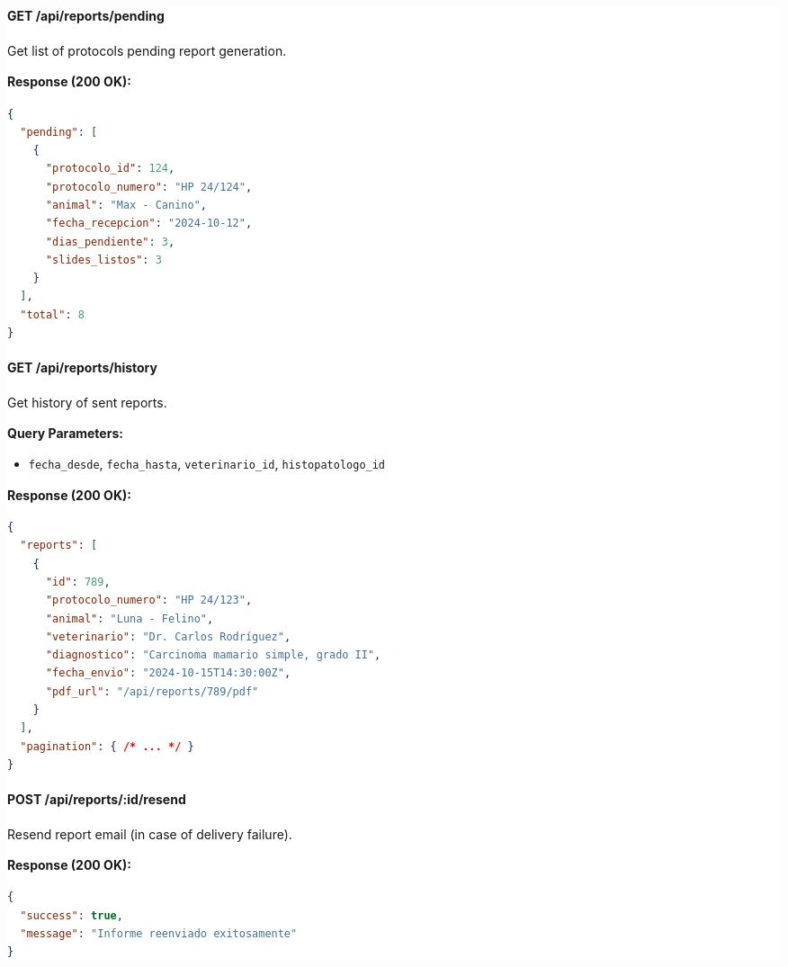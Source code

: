 #### GET /api/reports/pending
Get list of protocols pending report generation.

**Response (200 OK):**
```json
{
  "pending": [
    {
      "protocolo_id": 124,
      "protocolo_numero": "HP 24/124",
      "animal": "Max - Canino",
      "fecha_recepcion": "2024-10-12",
      "dias_pendiente": 3,
      "slides_listos": 3
    }
  ],
  "total": 8
}
```

#### GET /api/reports/history
Get history of sent reports.

**Query Parameters:**
- `fecha_desde`, `fecha_hasta`, `veterinario_id`, `histopatologo_id`

**Response (200 OK):**
```json
{
  "reports": [
    {
      "id": 789,
      "protocolo_numero": "HP 24/123",
      "animal": "Luna - Felino",
      "veterinario": "Dr. Carlos Rodríguez",
      "diagnostico": "Carcinoma mamario simple, grado II",
      "fecha_envio": "2024-10-15T14:30:00Z",
      "pdf_url": "/api/reports/789/pdf"
    }
  ],
  "pagination": { /* ... */ }
}
```

#### POST /api/reports/:id/resend
Resend report email (in case of delivery failure).

**Response (200 OK):**
```json
{
  "success": true,
  "message": "Informe reenviado exitosamente"
}
```

